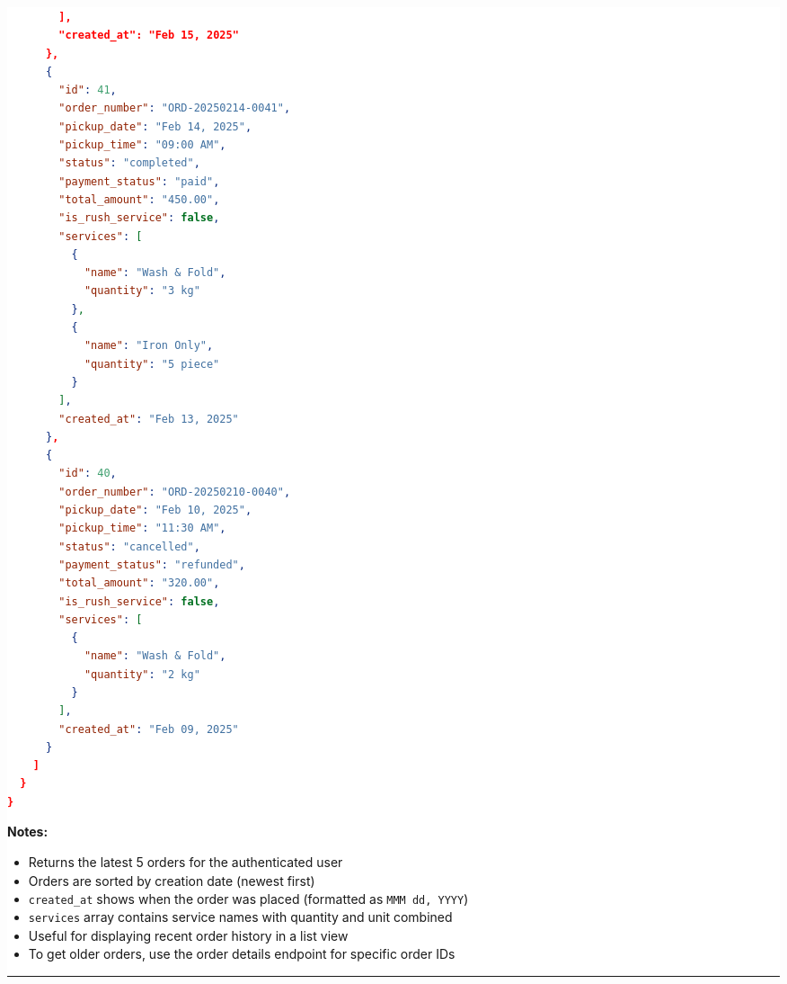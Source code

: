 ```json
        ],
        "created_at": "Feb 15, 2025"
      },
      {
        "id": 41,
        "order_number": "ORD-20250214-0041",
        "pickup_date": "Feb 14, 2025",
        "pickup_time": "09:00 AM",
        "status": "completed",
        "payment_status": "paid",
        "total_amount": "450.00",
        "is_rush_service": false,
        "services": [
          {
            "name": "Wash & Fold",
            "quantity": "3 kg"
          },
          {
            "name": "Iron Only",
            "quantity": "5 piece"
          }
        ],
        "created_at": "Feb 13, 2025"
      },
      {
        "id": 40,
        "order_number": "ORD-20250210-0040",
        "pickup_date": "Feb 10, 2025",
        "pickup_time": "11:30 AM",
        "status": "cancelled",
        "payment_status": "refunded",
        "total_amount": "320.00",
        "is_rush_service": false,
        "services": [
          {
            "name": "Wash & Fold",
            "quantity": "2 kg"
          }
        ],
        "created_at": "Feb 09, 2025"
      }
    ]
  }
}
```

**Notes:**
- Returns the latest 5 orders for the authenticated user
- Orders are sorted by creation date (newest first)
- `created_at` shows when the order was placed (formatted as `MMM dd, YYYY`)
- `services` array contains service names with quantity and unit combined
- Useful for displaying recent order history in a list view
- To get older orders, use the order details endpoint for specific order IDs

---